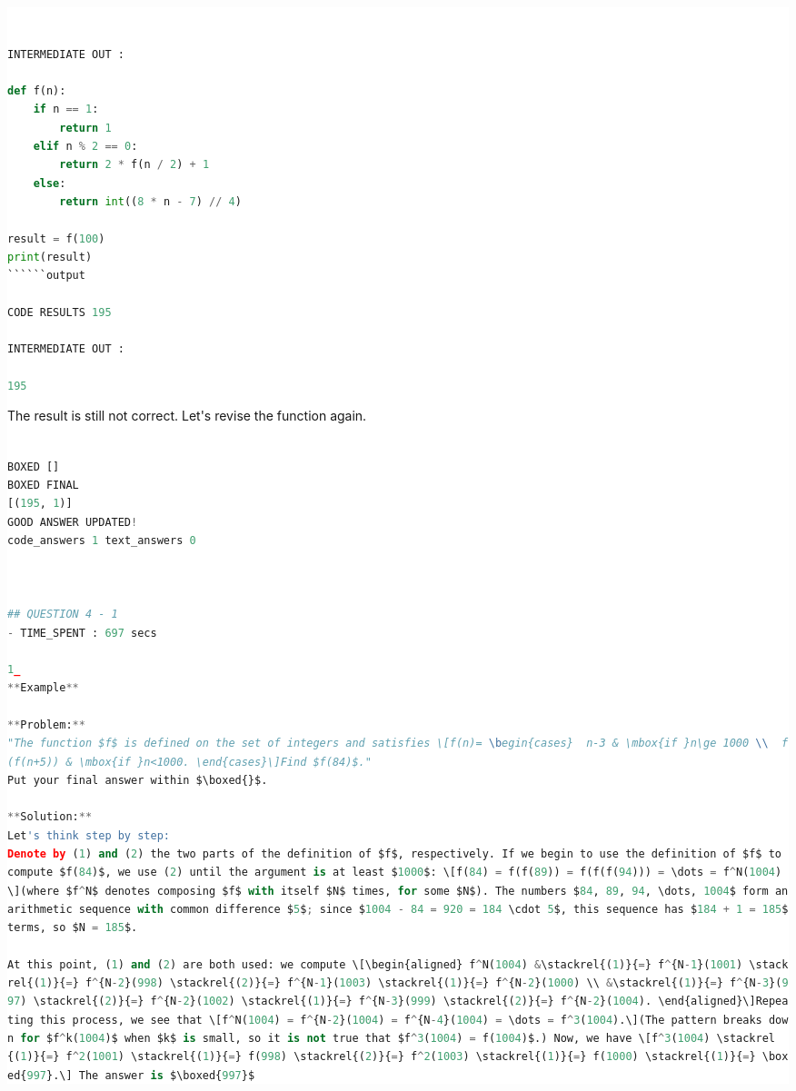 ```python


INTERMEDIATE OUT :

def f(n):
    if n == 1:
        return 1
    elif n % 2 == 0:
        return 2 * f(n / 2) + 1
    else:
        return int((8 * n - 7) // 4)

result = f(100)
print(result)
``````output

CODE RESULTS 195

INTERMEDIATE OUT :

195
```
The result is still not correct. Let's revise the function again.

```python

BOXED []
BOXED FINAL 
[(195, 1)]
GOOD ANSWER UPDATED!
code_answers 1 text_answers 0



## QUESTION 4 - 1 
- TIME_SPENT : 697 secs

1_
**Example**

**Problem:** 
"The function $f$ is defined on the set of integers and satisfies \[f(n)= \begin{cases}  n-3 & \mbox{if }n\ge 1000 \\  f(f(n+5)) & \mbox{if }n<1000. \end{cases}\]Find $f(84)$."
Put your final answer within $\boxed{}$.

**Solution:** 
Let's think step by step:
Denote by (1) and (2) the two parts of the definition of $f$, respectively. If we begin to use the definition of $f$ to compute $f(84)$, we use (2) until the argument is at least $1000$: \[f(84) = f(f(89)) = f(f(f(94))) = \dots = f^N(1004)\](where $f^N$ denotes composing $f$ with itself $N$ times, for some $N$). The numbers $84, 89, 94, \dots, 1004$ form an arithmetic sequence with common difference $5$; since $1004 - 84 = 920 = 184 \cdot 5$, this sequence has $184 + 1 = 185$ terms, so $N = 185$.

At this point, (1) and (2) are both used: we compute \[\begin{aligned} f^N(1004) &\stackrel{(1)}{=} f^{N-1}(1001) \stackrel{(1)}{=} f^{N-2}(998) \stackrel{(2)}{=} f^{N-1}(1003) \stackrel{(1)}{=} f^{N-2}(1000) \\ &\stackrel{(1)}{=} f^{N-3}(997) \stackrel{(2)}{=} f^{N-2}(1002) \stackrel{(1)}{=} f^{N-3}(999) \stackrel{(2)}{=} f^{N-2}(1004). \end{aligned}\]Repeating this process, we see that \[f^N(1004) = f^{N-2}(1004) = f^{N-4}(1004) = \dots = f^3(1004).\](The pattern breaks down for $f^k(1004)$ when $k$ is small, so it is not true that $f^3(1004) = f(1004)$.) Now, we have \[f^3(1004) \stackrel{(1)}{=} f^2(1001) \stackrel{(1)}{=} f(998) \stackrel{(2)}{=} f^2(1003) \stackrel{(1)}{=} f(1000) \stackrel{(1)}{=} \boxed{997}.\] The answer is $\boxed{997}$


```